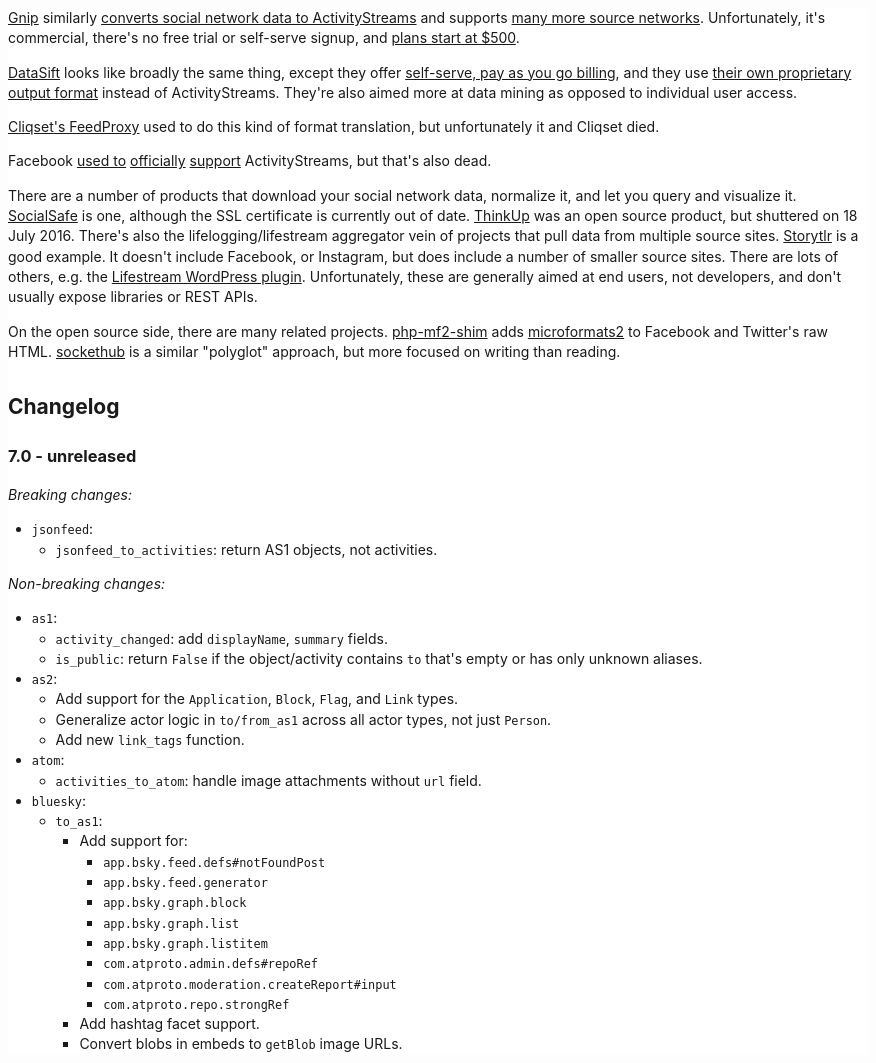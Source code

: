 [Gnip](http://gnip.com/) similarly [converts social network data to ActivityStreams](http://support.gnip.com/documentation/activity_streams_intro.html) and supports [many more source networks](http://gnip.com/sources/). Unfortunately, it's commercial, there's no free trial or self-serve signup, and [plans start at $500](http://gnip.com/products/pricing/).

[DataSift](http://datasift.com/) looks like broadly the same thing, except they offer [self-serve, pay as you go billing](http://dev.datasift.com/docs/billing), and they use [their own proprietary output format](http://dev.datasift.com/docs/getting-started/data) instead of ActivityStreams. They're also aimed more at data mining as opposed to individual user access.

[Cliqset's FeedProxy](http://www.readwriteweb.com/archives/cliqset_activity_streams_api.php) used to do this kind of format translation, but unfortunately it and Cliqset died.

Facebook [used to](https://developers.facebook.com/blog/post/225/) [officially](https://developers.facebook.com/blog/post/2009/08/05/streamlining-the-open-stream-apis/) [support](https://groups.google.com/forum/#!topic/activity-streams/-b0LmeUExXY) ActivityStreams, but that's also dead.

There are a number of products that download your social network data, normalize it, and let you query and visualize it. [SocialSafe](http://socialsafe.net/) is one, although the SSL certificate is currently out of date. [ThinkUp](http://web.archive.org/web/20161108212106/http://www.thinkup.com/) was an open source product, but shuttered on 18 July 2016. There's also the lifelogging/lifestream aggregator vein of projects that pull data from multiple source sites. [Storytlr](https://github.com/storytlr/storytlr) is a good example. It doesn't include Facebook, or Instagram, but does include a number of smaller source sites. There are lots of others, e.g. the [Lifestream WordPress plugin](http://www.enthropia.com/labs/wp-lifestream/). Unfortunately, these are generally aimed at end users, not developers, and don't usually expose libraries or REST APIs.

On the open source side, there are many related projects. [php-mf2-shim](https://github.com/indieweb/php-mf2-shim) adds [microformats2](http://microformats.org/wiki/microformats2) to Facebook and Twitter's raw HTML. [sockethub](https://github.com/sockethub/sockethub) is a similar "polyglot" approach, but more focused on writing than reading.


Changelog
---

### 7.0 - unreleased

_Breaking changes:_

* `jsonfeed`:
  * `jsonfeed_to_activities`: return AS1 objects, not activities.

_Non-breaking changes:_

* `as1`:
  * `activity_changed`: add `displayName`, `summary` fields.
  * `is_public`: return `False` if the object/activity contains `to` that's empty or has only unknown aliases.
* `as2`:
  * Add support for the `Application`, `Block`, `Flag`, and `Link` types.
  * Generalize actor logic in `to/from_as1` across all actor types, not just `Person`.
  * Add new `link_tags` function.
* `atom`:
  * `activities_to_atom`: handle image attachments without `url` field.
* `bluesky`:
  * `to_as1`:
    * Add support for:
      * `app.bsky.feed.defs#notFoundPost`
      * `app.bsky.feed.generator`
      * `app.bsky.graph.block`
      * `app.bsky.graph.list`
      * `app.bsky.graph.listitem`
      * `com.atproto.admin.defs#repoRef`
      * `com.atproto.moderation.createReport#input`
      * `com.atproto.repo.strongRef`
    * Add hashtag facet support.
    * Convert blobs in embeds to `getBlob` image URLs.